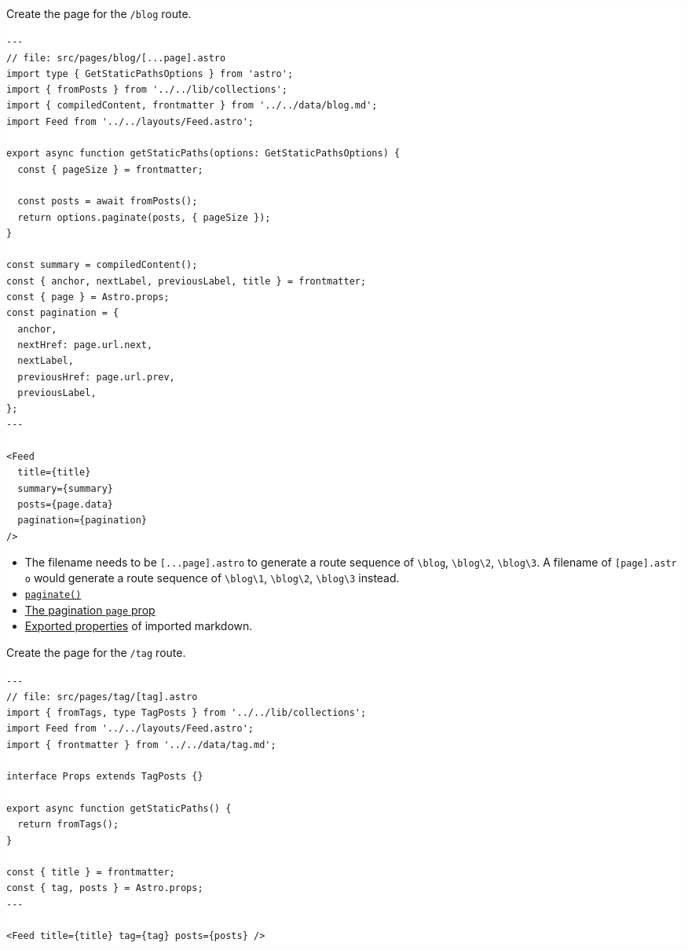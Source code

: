 Create the page for the `/blog` route.

```Astro
---
// file: src/pages/blog/[...page].astro
import type { GetStaticPathsOptions } from 'astro';
import { fromPosts } from '../../lib/collections';
import { compiledContent, frontmatter } from '../../data/blog.md';
import Feed from '../../layouts/Feed.astro';

export async function getStaticPaths(options: GetStaticPathsOptions) {
  const { pageSize } = frontmatter;

  const posts = await fromPosts();
  return options.paginate(posts, { pageSize });
}

const summary = compiledContent();
const { anchor, nextLabel, previousLabel, title } = frontmatter;
const { page } = Astro.props;
const pagination = {
  anchor,
  nextHref: page.url.next,
  nextLabel,
  previousHref: page.url.prev,
  previousLabel,
};
---

<Feed
  title={title}
  summary={summary}
  posts={page.data}
  pagination={pagination}
/>
```

- The filename needs to be `[...page].astro` to generate a route sequence of `\blog`, `\blog\2`, `\blog\3`. A filename of `[page].astro` would generate a route sequence of `\blog\1`, `\blog\2`, `\blog\3` instead.
- [`paginate()`](https://docs.astro.build/en/reference/api-reference/#paginate)
- [The pagination `page` prop](https://docs.astro.build/en/reference/api-reference/#the-pagination-page-prop)
- [Exported properties](https://docs.astro.build/en/guides/markdown-content/#exported-properties) of imported markdown.

Create the page for the `/tag` route.

```Astro
---
// file: src/pages/tag/[tag].astro
import { fromTags, type TagPosts } from '../../lib/collections';
import Feed from '../../layouts/Feed.astro';
import { frontmatter } from '../../data/tag.md';

interface Props extends TagPosts {}

export async function getStaticPaths() {
  return fromTags();
}

const { title } = frontmatter;
const { tag, posts } = Astro.props;
---

<Feed title={title} tag={tag} posts={posts} />
```